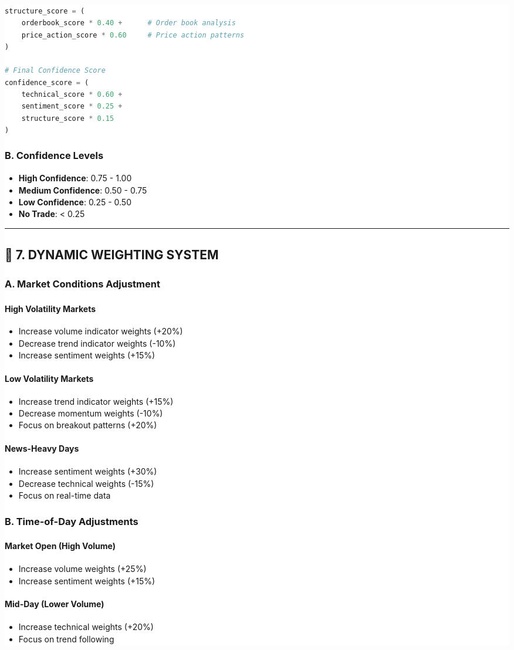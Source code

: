 ```python
structure_score = (
    orderbook_score * 0.40 +      # Order book analysis
    price_action_score * 0.60     # Price action patterns
)

# Final Confidence Score
confidence_score = (
    technical_score * 0.60 +
    sentiment_score * 0.25 +
    structure_score * 0.15
)
```

### **B. Confidence Levels**
- **High Confidence**: 0.75 - 1.00
- **Medium Confidence**: 0.50 - 0.75
- **Low Confidence**: 0.25 - 0.50
- **No Trade**: < 0.25

---

## 🔄 **7. DYNAMIC WEIGHTING SYSTEM**

### **A. Market Conditions Adjustment**

#### **High Volatility Markets**
- Increase volume indicator weights (+20%)
- Decrease trend indicator weights (-10%)
- Increase sentiment weights (+15%)

#### **Low Volatility Markets**
- Increase trend indicator weights (+15%)
- Decrease momentum weights (-10%)
- Focus on breakout patterns (+20%)

#### **News-Heavy Days**
- Increase sentiment weights (+30%)
- Decrease technical weights (-15%)
- Focus on real-time data

### **B. Time-of-Day Adjustments**

#### **Market Open (High Volume)**
- Increase volume weights (+25%)
- Increase sentiment weights (+15%)

#### **Mid-Day (Lower Volume)**
- Increase technical weights (+20%)
- Focus on trend following
